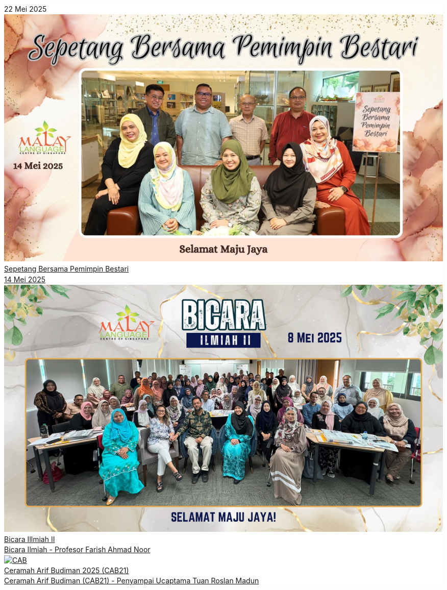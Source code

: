 <div class="isomer-card-link">22 Mei 2025</div>
</div>
</a><a rel="noopener noreferrer nofollow" href="/sepetang-bersama-pemimpin-bestari/" class="isomer-card"><div class="isomer-card-image"><div class="isomer-image-wrapper"><img style="width: 100%" height="auto" width="100%" alt="Sepetang Bersama Pemimpin Bestari" src="/images/01_Sepetang_Bersama_Pemimpin_Bestari_2025____14_May_2025.jpg"></div></div><div class="isomer-card-body"><div class="isomer-card-title">Sepetang Bersama Pemimpin Bestari</div><div class="isomer-card-link">14 Mei 2025</div></div></a>
<a rel="noopener noreferrer nofollow" href="/bicara-ilmiah-ii/" class="isomer-card">
<div class="isomer-card-image">
<div class="isomer-image-wrapper">
<img style="width: 100%" height="auto" width="100%" alt="Bicara Ilmiah II" src="/images/Bicara_Ilmiah_2025_Frame.jpg">
</div>
</div>
<div class="isomer-card-body">
<div class="isomer-card-title">Bicara Illmiah II</div>
<div class="isomer-card-link">Bicara Ilmiah - Profesor Farish Ahmad Noor</div>
</div>
</a><a rel="noopener noreferrer nofollow" href="/ceramah-arif-budiman-cab21/" class="isomer-card"><div class="isomer-card-image"><div class="isomer-image-wrapper"><img style="width: 100%" height="auto" width="100%" alt="CAB" src="/images/Thank_you.jpg"></div></div><div class="isomer-card-body"><div class="isomer-card-title">Ceramah Arif Budiman 2025 (CAB21)</div><div class="isomer-card-link">Ceramah Arif Budiman (CAB21) - Penyampai Ucaptama Tuan Roslan Madun</div></div></a>